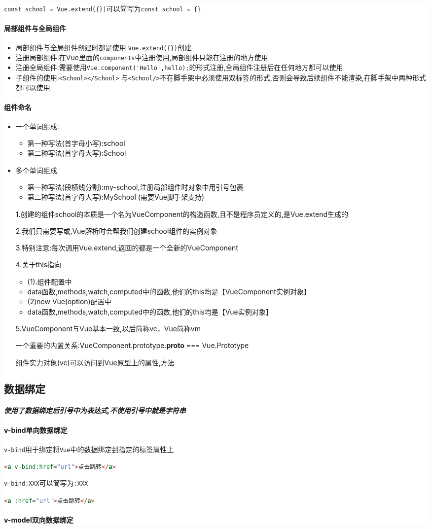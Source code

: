 `const school = Vue.extend({})`可以简写为`const school = {}`

#### 局部组件与全局组件

- 局部组件与全局组件创建时都是使用 `Vue.extend({})`创建
- 注册局部组件:在Vue里面的`components`中注册使用,局部组件只能在注册的地方使用
- 注册全局组件:需要使用`Vue.component('Hello',hello);`的形式注册,全局组件注册后在任何地方都可以使用
- 子组件的使用:`<School></School>` 与`<School/>`不在脚手架中必须使用双标签的形式,否则会导致后续组件不能渲染,在脚手架中两种形式都可以使用

#### 组件命名

- 一个单词组成:
  
  - 第一种写法(首字母小写):school
  - 第二种写法(首字母大写):School

- 多个单词组成
  
  - 第一种写法(段横线分割):my-school,注册局部组件时对象中用引号包裹
  - 第二种写法(首字母大写):MySchool (需要Vue脚手架支持)
  
  1.创建的组件school的本质是一个名为VueComponent的构造函数,且不是程序员定义的,是Vue.extend生成的
  
  2.我们只需要写<school/>或<school></school>,Vue解析时会帮我们创建school组件的实例对象
  
  3.特别注意:每次调用Vue.extend,返回的都是一个全新的VueComponent
  
  4.关于this指向
  
  - (1).组件配置中
  - data函数,methods,watch,computed中的函数,他们的this均是【VueComponent实例对象】
  - (2)new Vue(option)配置中
  - data函数,methods,watch,computed中的函数,他们的this均是【Vue实例对象】
  
  5.VueComponent与Vue基本一致,以后简称vc，Vue简称vm
  
  一个重要的内置关系:VueComponent.prototype.**proto** === Vue.Prototype
  
  组件实力对象(vc)可以访问到Vue原型上的属性,方法

## 数据绑定

***使用了数据绑定后引号中为表达式,不使用引号中就是字符串***

#### v-bind单向数据绑定

`v-bind`用于绑定将`Vue`中的数据绑定到指定的标签属性上

```html
<a v-bind:href="url">点击跳转</a>  
```

`v-bind:XXX`可以简写为`:XXX`

```html
<a :href="url">点击跳转</a>  
```

#### v-model双向数据绑定

